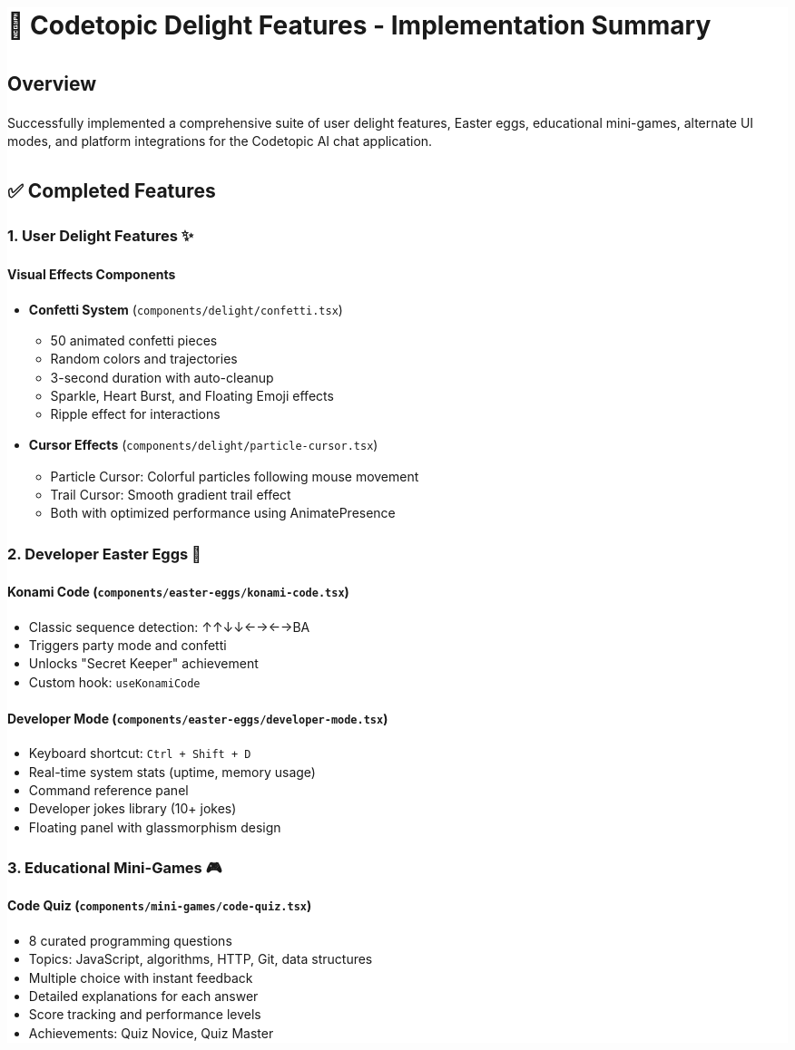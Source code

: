 # 🎉 Codetopic Delight Features - Implementation Summary

## Overview
Successfully implemented a comprehensive suite of user delight features, Easter eggs, educational mini-games, alternate UI modes, and platform integrations for the Codetopic AI chat application.

## ✅ Completed Features

### 1. User Delight Features ✨

#### Visual Effects Components
- **Confetti System** (`components/delight/confetti.tsx`)
  - 50 animated confetti pieces
  - Random colors and trajectories
  - 3-second duration with auto-cleanup
  - Sparkle, Heart Burst, and Floating Emoji effects
  - Ripple effect for interactions

- **Cursor Effects** (`components/delight/particle-cursor.tsx`)
  - Particle Cursor: Colorful particles following mouse movement
  - Trail Cursor: Smooth gradient trail effect
  - Both with optimized performance using AnimatePresence

### 2. Developer Easter Eggs 🥚

#### Konami Code (`components/easter-eggs/konami-code.tsx`)
- Classic sequence detection: ↑↑↓↓←→←→BA
- Triggers party mode and confetti
- Unlocks "Secret Keeper" achievement
- Custom hook: `useKonamiCode`

#### Developer Mode (`components/easter-eggs/developer-mode.tsx`)
- Keyboard shortcut: `Ctrl + Shift + D`
- Real-time system stats (uptime, memory usage)
- Command reference panel
- Developer jokes library (10+ jokes)
- Floating panel with glassmorphism design

### 3. Educational Mini-Games 🎮

#### Code Quiz (`components/mini-games/code-quiz.tsx`)
- 8 curated programming questions
- Topics: JavaScript, algorithms, HTTP, Git, data structures
- Multiple choice with instant feedback
- Detailed explanations for each answer
- Score tracking and performance levels
- Achievements: Quiz Novice, Quiz Master
